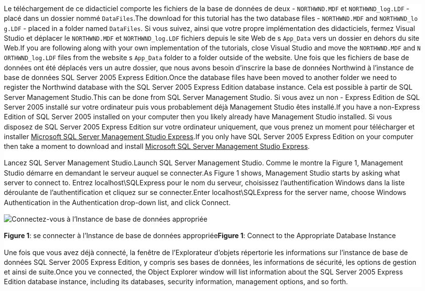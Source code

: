 <span data-ttu-id="8c3f1-137">Le téléchargement de ce didacticiel comporte les fichiers de la base de données de deux - `NORTHWND.MDF` et `NORTHWND_log.LDF` - placé dans un dossier nommé `DataFiles`.</span><span class="sxs-lookup"><span data-stu-id="8c3f1-137">The download for this tutorial has the two database files - `NORTHWND.MDF` and `NORTHWND_log.LDF` - placed in a folder named `DataFiles`.</span></span> <span data-ttu-id="8c3f1-138">Si vous suivez, ainsi que votre propre implémentation des didacticiels, fermez Visual Studio et déplacer le `NORTHWND.MDF` et `NORTHWND_log.LDF` fichiers depuis le site Web de s `App_Data` vers un dossier en dehors du site Web.</span><span class="sxs-lookup"><span data-stu-id="8c3f1-138">If you are following along with your own implementation of the tutorials, close Visual Studio and move the `NORTHWND.MDF` and `NORTHWND_log.LDF` files from the website s `App_Data` folder to a folder outside of the website.</span></span> <span data-ttu-id="8c3f1-139">Une fois que les fichiers de base de données ont été déplacés vers un autre dossier, que nous avons besoin d’inscrire la base de données Northwind à l’instance de base de données SQL Server 2005 Express Edition.</span><span class="sxs-lookup"><span data-stu-id="8c3f1-139">Once the database files have been moved to another folder we need to register the Northwind database with the SQL Server 2005 Express Edition database instance.</span></span> <span data-ttu-id="8c3f1-140">Cela est possible à partir de SQL Server Management Studio.</span><span class="sxs-lookup"><span data-stu-id="8c3f1-140">This can be done from SQL Server Management Studio.</span></span> <span data-ttu-id="8c3f1-141">Si vous avez un non - Express Edition de SQL Server 2005 installé sur votre ordinateur puis vous probablement déjà Management Studio êtes installé.</span><span class="sxs-lookup"><span data-stu-id="8c3f1-141">If you have a non-Express Edition of SQL Server 2005 installed on your computer then you likely already have Management Studio installed.</span></span> <span data-ttu-id="8c3f1-142">Si vous disposez de SQL Server 2005 Express Edition sur votre ordinateur uniquement, que vous prenez un moment pour télécharger et installer [Microsoft SQL Server Management Studio Express](https://www.microsoft.com/downloads/details.aspx?displaylang=en&amp;FamilyID=C243A5AE-4BD1-4E3D-94B8-5A0F62BF7796).</span><span class="sxs-lookup"><span data-stu-id="8c3f1-142">If you only have SQL Server 2005 Express Edition on your computer then take a moment to download and install [Microsoft SQL Server Management Studio Express](https://www.microsoft.com/downloads/details.aspx?displaylang=en&amp;FamilyID=C243A5AE-4BD1-4E3D-94B8-5A0F62BF7796).</span></span>

<span data-ttu-id="8c3f1-143">Lancez SQL Server Management Studio.</span><span class="sxs-lookup"><span data-stu-id="8c3f1-143">Launch SQL Server Management Studio.</span></span> <span data-ttu-id="8c3f1-144">Comme le montre la Figure 1, Management Studio démarre en demandant le serveur auquel se connecter.</span><span class="sxs-lookup"><span data-stu-id="8c3f1-144">As Figure 1 shows, Management Studio starts by asking what server to connect to.</span></span> <span data-ttu-id="8c3f1-145">Entrez localhost\SQLExpress pour le nom du serveur, choisissez l’authentification Windows dans la liste déroulante de l’authentification et cliquez sur se connecter.</span><span class="sxs-lookup"><span data-stu-id="8c3f1-145">Enter localhost\SQLExpress for the server name, choose Windows Authentication in the Authentication drop-down list, and click Connect.</span></span>


![Connectez-vous à l’Instance de base de données appropriée](creating-stored-procedures-and-user-defined-functions-with-managed-code-vb/_static/image1.png)

<span data-ttu-id="8c3f1-147">**Figure 1**: se connecter à l’Instance de base de données appropriée</span><span class="sxs-lookup"><span data-stu-id="8c3f1-147">**Figure 1**: Connect to the Appropriate Database Instance</span></span>


<span data-ttu-id="8c3f1-148">Une fois que vous avez déjà connecté, la fenêtre de l’Explorateur d’objets répertorie les informations sur l’instance de base de données SQL Server 2005 Express Edition, y compris ses bases de données, les informations de sécurité, les options de gestion et ainsi de suite.</span><span class="sxs-lookup"><span data-stu-id="8c3f1-148">Once you ve connected, the Object Explorer window will list information about the SQL Server 2005 Express Edition database instance, including its databases, security information, management options, and so forth.</span></span>
